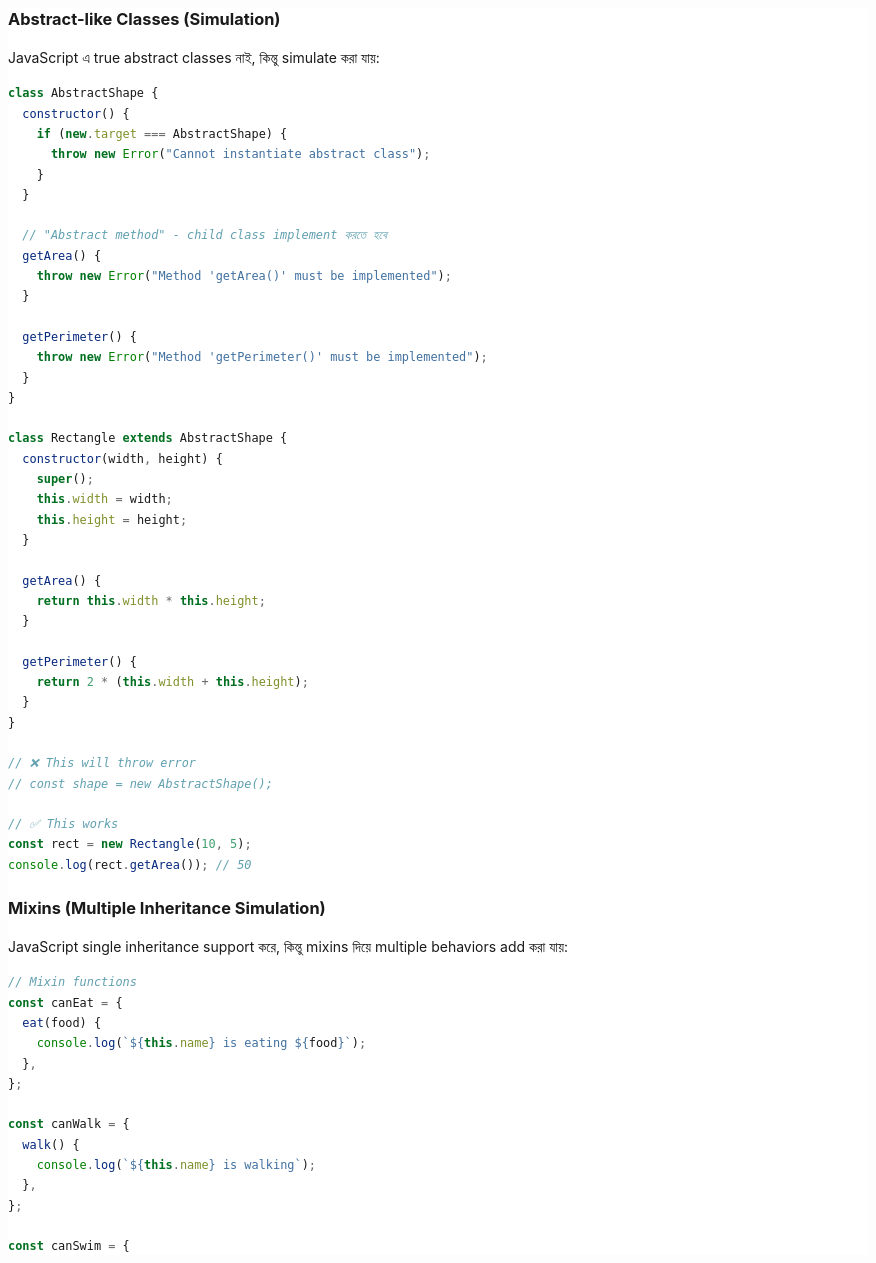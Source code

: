### Abstract-like Classes (Simulation)

JavaScript এ true abstract classes নাই, কিন্তু simulate করা যায়:

```javascript
class AbstractShape {
  constructor() {
    if (new.target === AbstractShape) {
      throw new Error("Cannot instantiate abstract class");
    }
  }

  // "Abstract method" - child class implement করতে হবে
  getArea() {
    throw new Error("Method 'getArea()' must be implemented");
  }

  getPerimeter() {
    throw new Error("Method 'getPerimeter()' must be implemented");
  }
}

class Rectangle extends AbstractShape {
  constructor(width, height) {
    super();
    this.width = width;
    this.height = height;
  }

  getArea() {
    return this.width * this.height;
  }

  getPerimeter() {
    return 2 * (this.width + this.height);
  }
}

// ❌ This will throw error
// const shape = new AbstractShape();

// ✅ This works
const rect = new Rectangle(10, 5);
console.log(rect.getArea()); // 50
```

### Mixins (Multiple Inheritance Simulation)

JavaScript single inheritance support করে, কিন্তু mixins দিয়ে multiple behaviors add করা যায়:

```javascript
// Mixin functions
const canEat = {
  eat(food) {
    console.log(`${this.name} is eating ${food}`);
  },
};

const canWalk = {
  walk() {
    console.log(`${this.name} is walking`);
  },
};

const canSwim = {
```